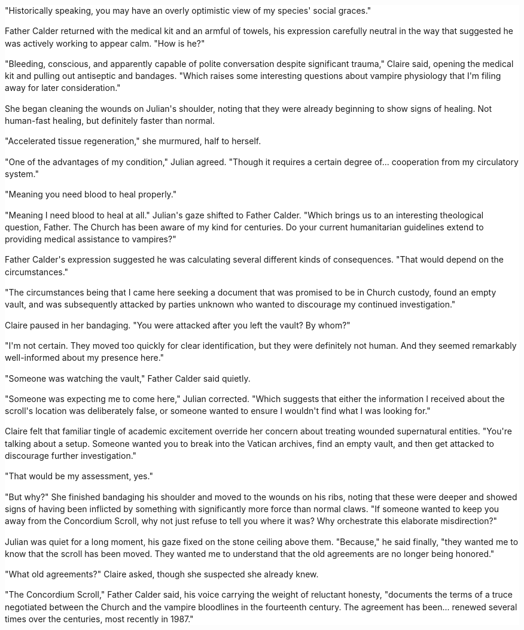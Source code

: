 "Historically speaking, you may have an overly optimistic view of my species' social graces."

Father Calder returned with the medical kit and an armful of towels, his expression carefully neutral in the way that suggested he was actively working to appear calm. "How is he?"

"Bleeding, conscious, and apparently capable of polite conversation despite significant trauma," Claire said, opening the medical kit and pulling out antiseptic and bandages. "Which raises some interesting questions about vampire physiology that I'm filing away for later consideration."

She began cleaning the wounds on Julian's shoulder, noting that they were already beginning to show signs of healing. Not human-fast healing, but definitely faster than normal.

"Accelerated tissue regeneration," she murmured, half to herself.

"One of the advantages of my condition," Julian agreed. "Though it requires a certain degree of... cooperation from my circulatory system."

"Meaning you need blood to heal properly."

"Meaning I need blood to heal at all." Julian's gaze shifted to Father Calder. "Which brings us to an interesting theological question, Father. The Church has been aware of my kind for centuries. Do your current humanitarian guidelines extend to providing medical assistance to vampires?"

Father Calder's expression suggested he was calculating several different kinds of consequences. "That would depend on the circumstances."

"The circumstances being that I came here seeking a document that was promised to be in Church custody, found an empty vault, and was subsequently attacked by parties unknown who wanted to discourage my continued investigation."

Claire paused in her bandaging. "You were attacked after you left the vault? By whom?"

"I'm not certain. They moved too quickly for clear identification, but they were definitely not human. And they seemed remarkably well-informed about my presence here."

"Someone was watching the vault," Father Calder said quietly.

"Someone was expecting me to come here," Julian corrected. "Which suggests that either the information I received about the scroll's location was deliberately false, or someone wanted to ensure I wouldn't find what I was looking for."

Claire felt that familiar tingle of academic excitement override her concern about treating wounded supernatural entities. "You're talking about a setup. Someone wanted you to break into the Vatican archives, find an empty vault, and then get attacked to discourage further investigation."

"That would be my assessment, yes."

"But why?" She finished bandaging his shoulder and moved to the wounds on his ribs, noting that these were deeper and showed signs of having been inflicted by something with significantly more force than normal claws. "If someone wanted to keep you away from the Concordium Scroll, why not just refuse to tell you where it was? Why orchestrate this elaborate misdirection?"

Julian was quiet for a long moment, his gaze fixed on the stone ceiling above them. "Because," he said finally, "they wanted me to know that the scroll has been moved. They wanted me to understand that the old agreements are no longer being honored."

"What old agreements?" Claire asked, though she suspected she already knew.

"The Concordium Scroll," Father Calder said, his voice carrying the weight of reluctant honesty, "documents the terms of a truce negotiated between the Church and the vampire bloodlines in the fourteenth century. The agreement has been... renewed several times over the centuries, most recently in 1987."
